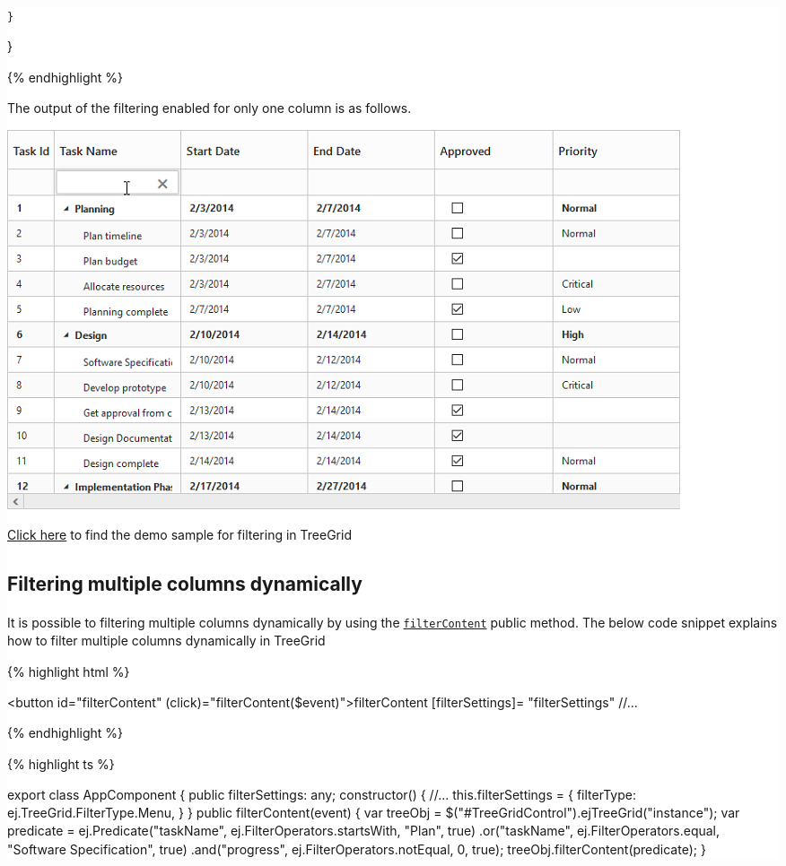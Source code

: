     }
}

{% endhighlight %}

The output of the filtering enabled for only one column is as follows.

![](Filtering_images/Filtering_img4.png)

[Click here](http://js.syncfusion.com/demos/web/#!/bootstrap/treegrid/columnfiltering) to find the demo sample for filtering in TreeGrid

## Filtering multiple columns dynamically

It is possible to filtering multiple columns dynamically by using the [`filterContent`](/api/js/ejtreegrid#methods:filtercontent) public method. 
The below code snippet explains how to filter multiple columns dynamically in TreeGrid

{% highlight html %}
 
<button id="filterContent" (click)="filterContent($event)">filterContent</button>
<ej-treegrid id="TreeGridControl">
 [filterSettings]= "filterSettings"
//...
</ej-treegrid>

{% endhighlight %}


{% highlight ts %}

export class AppComponent {
    public filterSettings: any;
    constructor() {
        //...
        this.filterSettings = {
            filterType: ej.TreeGrid.FilterType.Menu,
        }
    }
    public filterContent(event) {
        var treeObj = $("#TreeGridControl").ejTreeGrid("instance");
        var predicate = ej.Predicate("taskName", ej.FilterOperators.startsWith, "Plan", true)
                        .or("taskName", ej.FilterOperators.equal, "Software Specification", true)
                        .and("progress", ej.FilterOperators.notEqual, 0, true);
        treeObj.filterContent(predicate);
    }